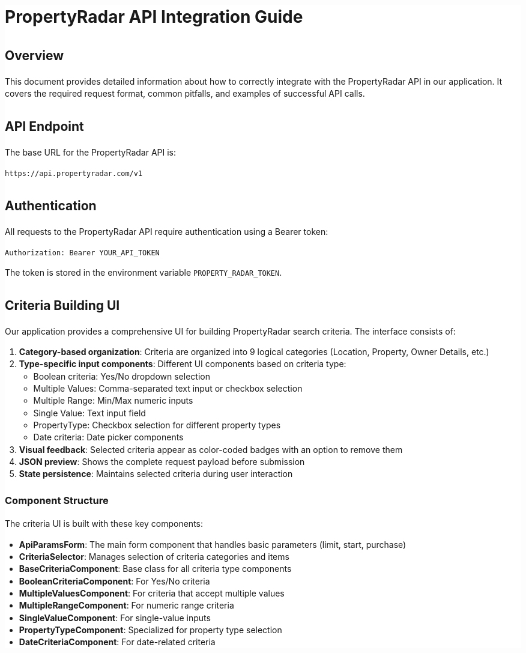 # PropertyRadar API Integration Guide

## Overview

This document provides detailed information about how to correctly integrate with the PropertyRadar API in our application. It covers the required request format, common pitfalls, and examples of successful API calls.

## API Endpoint

The base URL for the PropertyRadar API is:
```
https://api.propertyradar.com/v1
```

## Authentication

All requests to the PropertyRadar API require authentication using a Bearer token:

```
Authorization: Bearer YOUR_API_TOKEN
```

The token is stored in the environment variable `PROPERTY_RADAR_TOKEN`.

## Criteria Building UI

Our application provides a comprehensive UI for building PropertyRadar search criteria. The interface consists of:

1. **Category-based organization**: Criteria are organized into 9 logical categories (Location, Property, Owner Details, etc.)
2. **Type-specific input components**: Different UI components based on criteria type:
   - Boolean criteria: Yes/No dropdown selection
   - Multiple Values: Comma-separated text input or checkbox selection
   - Multiple Range: Min/Max numeric inputs
   - Single Value: Text input field
   - PropertyType: Checkbox selection for different property types
   - Date criteria: Date picker components
3. **Visual feedback**: Selected criteria appear as color-coded badges with an option to remove them
4. **JSON preview**: Shows the complete request payload before submission
5. **State persistence**: Maintains selected criteria during user interaction

### Component Structure

The criteria UI is built with these key components:

- **ApiParamsForm**: The main form component that handles basic parameters (limit, start, purchase)
- **CriteriaSelector**: Manages selection of criteria categories and items
- **BaseCriteriaComponent**: Base class for all criteria type components
- **BooleanCriteriaComponent**: For Yes/No criteria
- **MultipleValuesComponent**: For criteria that accept multiple values
- **MultipleRangeComponent**: For numeric range criteria
- **SingleValueComponent**: For single-value inputs
- **PropertyTypeComponent**: Specialized for property type selection
- **DateCriteriaComponent**: For date-related criteria
